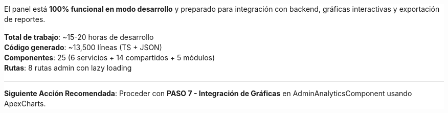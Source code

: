 El panel está **100% funcional en modo desarrollo** y preparado para integración con backend, gráficas interactivas y exportación de reportes.

**Total de trabajo**: ~15-20 horas de desarrollo  
**Código generado**: ~13,500 líneas (TS + JSON)  
**Componentes**: 25 (6 servicios + 14 compartidos + 5 módulos)  
**Rutas**: 8 rutas admin con lazy loading

---

**Siguiente Acción Recomendada**: Proceder con **PASO 7 - Integración de Gráficas** en AdminAnalyticsComponent usando ApexCharts.
